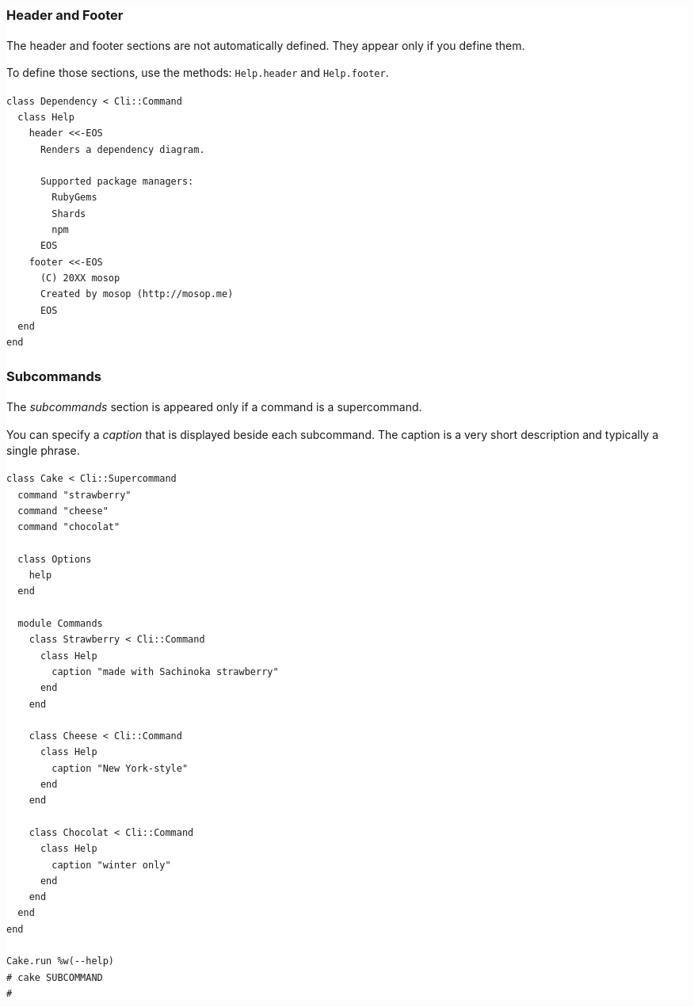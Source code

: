### Header and Footer

The header and footer sections are not automatically defined. They appear only if you define them.

To define those sections, use the methods: `Help.header` and `Help.footer`.

```crystal
class Dependency < Cli::Command
  class Help
    header <<-EOS
      Renders a dependency diagram.

      Supported package managers:
        RubyGems
        Shards
        npm
      EOS
    footer <<-EOS
      (C) 20XX mosop
      Created by mosop (http://mosop.me)
      EOS
  end
end
```

### Subcommands

The *subcommands* section is appeared only if a command is a supercommand.

You can specify a *caption* that is displayed beside each subcommand. The caption is a very short description and typically a single phrase.

```crystal
class Cake < Cli::Supercommand
  command "strawberry"
  command "cheese"
  command "chocolat"

  class Options
    help
  end

  module Commands
    class Strawberry < Cli::Command
      class Help
        caption "made with Sachinoka strawberry"
      end
    end

    class Cheese < Cli::Command
      class Help
        caption "New York-style"
      end
    end

    class Chocolat < Cli::Command
      class Help
        caption "winter only"
      end
    end
  end
end

Cake.run %w(--help)
# cake SUBCOMMAND
#
```